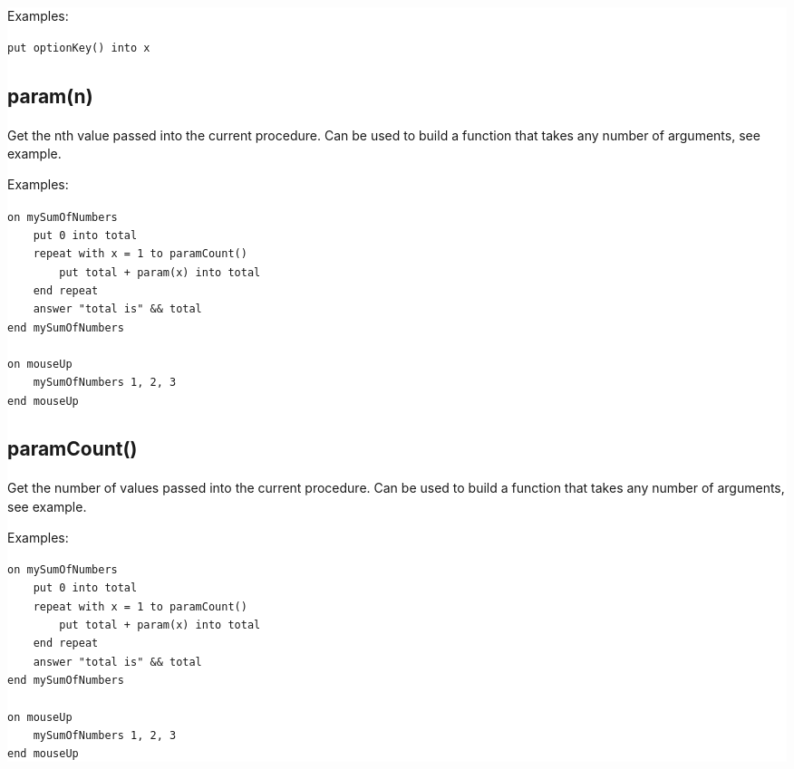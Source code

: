 Examples:

```
put optionKey() into x
```





## param(n)

Get the nth value passed into the current procedure. Can be used
to build a function that takes any number of arguments, 
see example.


Examples:

```
on mySumOfNumbers
    put 0 into total
    repeat with x = 1 to paramCount()
        put total + param(x) into total
    end repeat
    answer "total is" && total
end mySumOfNumbers

on mouseUp
    mySumOfNumbers 1, 2, 3
end mouseUp
```





## paramCount()

Get the number of values passed into the current procedure.
Can be used to build a function that takes any number of 
arguments, see example.


Examples:

```
on mySumOfNumbers
    put 0 into total
    repeat with x = 1 to paramCount()
        put total + param(x) into total
    end repeat
    answer "total is" && total
end mySumOfNumbers

on mouseUp
    mySumOfNumbers 1, 2, 3
end mouseUp
```
